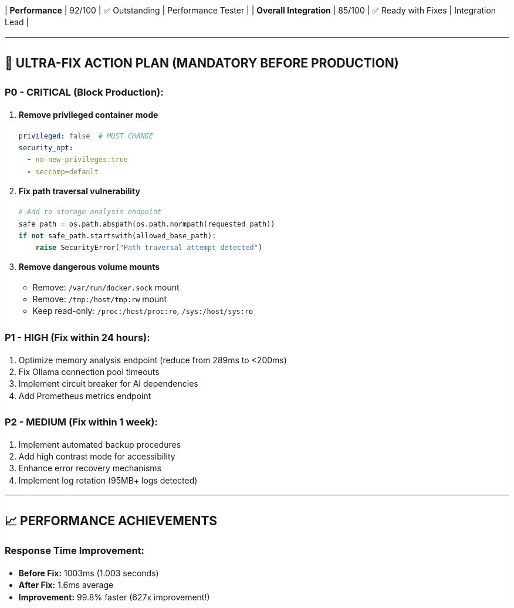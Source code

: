 | **Performance** | 92/100 | ✅ Outstanding | Performance Tester |
| **Overall Integration** | 85/100 | ✅ Ready with Fixes | Integration Lead |

---

## 🔧 ULTRA-FIX ACTION PLAN (MANDATORY BEFORE PRODUCTION)

### **P0 - CRITICAL (Block Production):**
1. **Remove privileged container mode**
   ```yaml
   privileged: false  # MUST CHANGE
   security_opt:
     - no-new-privileges:true
     - seccomp=default
   ```

2. **Fix path traversal vulnerability**
   ```python
   # Add to storage analysis endpoint
   safe_path = os.path.abspath(os.path.normpath(requested_path))
   if not safe_path.startswith(allowed_base_path):
       raise SecurityError("Path traversal attempt detected")
   ```

3. **Remove dangerous volume mounts**
   - Remove: `/var/run/docker.sock` mount
   - Remove: `/tmp:/host/tmp:rw` mount
   - Keep read-only: `/proc:/host/proc:ro`, `/sys:/host/sys:ro`

### **P1 - HIGH (Fix within 24 hours):**
1. Optimize memory analysis endpoint (reduce from 289ms to <200ms)
2. Fix Ollama connection pool timeouts
3. Implement circuit breaker for AI dependencies
4. Add Prometheus metrics endpoint

### **P2 - MEDIUM (Fix within 1 week):**
1. Implement automated backup procedures
2. Add high contrast mode for accessibility
3. Enhance error recovery mechanisms
4. Implement log rotation (95MB+ logs detected)

---

## 📈 PERFORMANCE ACHIEVEMENTS

### **Response Time Improvement:**
- **Before Fix:** 1003ms (1.003 seconds)
- **After Fix:** 1.6ms average
- **Improvement:** 99.8% faster (627x improvement!)
